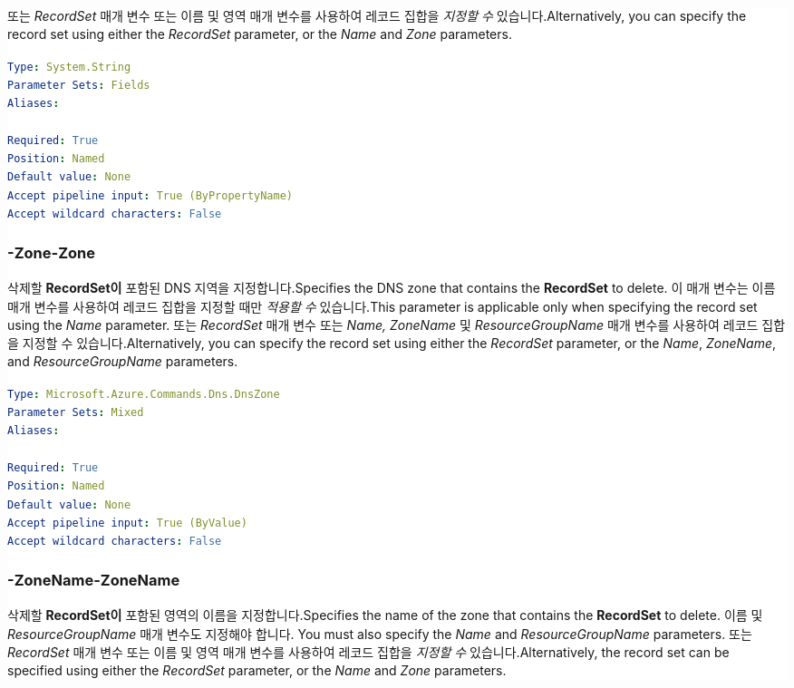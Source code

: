 <span data-ttu-id="56bf4-155">또는 *RecordSet* 매개 변수 또는 이름 및 영역 매개 변수를 사용하여 레코드 집합을 *지정할* *수* 있습니다.</span><span class="sxs-lookup"><span data-stu-id="56bf4-155">Alternatively, you can specify the record set using either the *RecordSet* parameter, or the *Name* and *Zone* parameters.</span></span>

```yaml
Type: System.String
Parameter Sets: Fields
Aliases:

Required: True
Position: Named
Default value: None
Accept pipeline input: True (ByPropertyName)
Accept wildcard characters: False
```

### <span data-ttu-id="56bf4-156">-Zone</span><span class="sxs-lookup"><span data-stu-id="56bf4-156">-Zone</span></span>
<span data-ttu-id="56bf4-157">삭제할 **RecordSet이** 포함된 DNS 지역을 지정합니다.</span><span class="sxs-lookup"><span data-stu-id="56bf4-157">Specifies the DNS zone that contains the **RecordSet** to delete.</span></span>
<span data-ttu-id="56bf4-158">이 매개 변수는 이름 매개 변수를 사용하여 레코드 집합을 지정할 때만 *적용할 수* 있습니다.</span><span class="sxs-lookup"><span data-stu-id="56bf4-158">This parameter is applicable only when specifying the record set using the *Name* parameter.</span></span>
<span data-ttu-id="56bf4-159">또는 *RecordSet* 매개 변수 또는 *Name,* *ZoneName* 및 *ResourceGroupName* 매개 변수를 사용하여 레코드 집합을 지정할 수 있습니다.</span><span class="sxs-lookup"><span data-stu-id="56bf4-159">Alternatively, you can specify the record set using either the *RecordSet* parameter, or the *Name*, *ZoneName*, and *ResourceGroupName* parameters.</span></span>

```yaml
Type: Microsoft.Azure.Commands.Dns.DnsZone
Parameter Sets: Mixed
Aliases:

Required: True
Position: Named
Default value: None
Accept pipeline input: True (ByValue)
Accept wildcard characters: False
```

### <span data-ttu-id="56bf4-160">-ZoneName</span><span class="sxs-lookup"><span data-stu-id="56bf4-160">-ZoneName</span></span>
<span data-ttu-id="56bf4-161">삭제할 **RecordSet이** 포함된 영역의 이름을 지정합니다.</span><span class="sxs-lookup"><span data-stu-id="56bf4-161">Specifies the name of the zone that contains the **RecordSet** to delete.</span></span>
<span data-ttu-id="56bf4-162">이름 및 *ResourceGroupName* 매개 변수도 지정해야 합니다. </span><span class="sxs-lookup"><span data-stu-id="56bf4-162">You must also specify the *Name* and *ResourceGroupName* parameters.</span></span>
<span data-ttu-id="56bf4-163">또는 *RecordSet* 매개 변수 또는 이름 및 영역 매개 변수를 사용하여 레코드 집합을 *지정할* *수* 있습니다.</span><span class="sxs-lookup"><span data-stu-id="56bf4-163">Alternatively, the record set can be specified using either the *RecordSet* parameter, or the *Name* and *Zone* parameters.</span></span>
